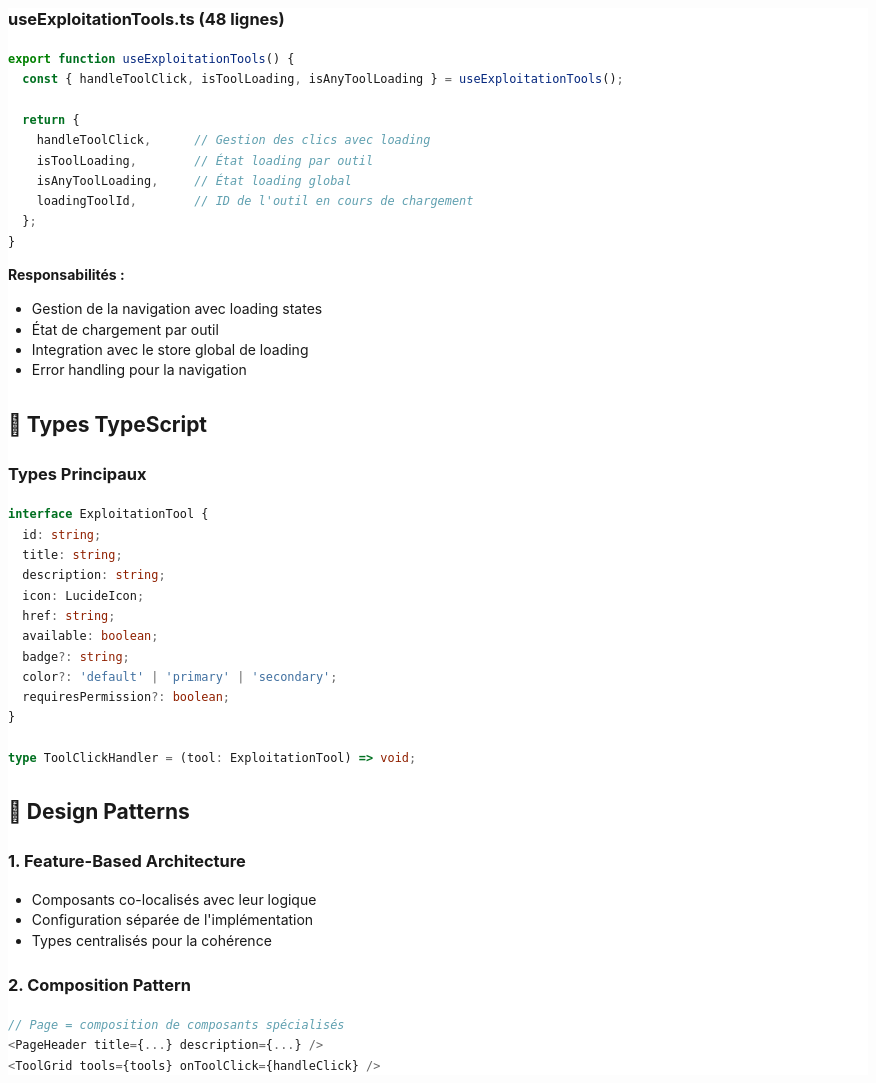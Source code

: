 ### **useExploitationTools.ts** (48 lignes)
```typescript
export function useExploitationTools() {
  const { handleToolClick, isToolLoading, isAnyToolLoading } = useExploitationTools();
  
  return {
    handleToolClick,      // Gestion des clics avec loading
    isToolLoading,        // État loading par outil
    isAnyToolLoading,     // État loading global
    loadingToolId,        // ID de l'outil en cours de chargement
  };
}
```

**Responsabilités :**
- Gestion de la navigation avec loading states
- État de chargement par outil
- Integration avec le store global de loading
- Error handling pour la navigation

## 📝 **Types TypeScript**

### **Types Principaux**
```typescript
interface ExploitationTool {
  id: string;
  title: string;
  description: string;
  icon: LucideIcon;
  href: string;
  available: boolean;
  badge?: string;
  color?: 'default' | 'primary' | 'secondary';
  requiresPermission?: boolean;
}

type ToolClickHandler = (tool: ExploitationTool) => void;
```

## 🎨 **Design Patterns**

### **1. Feature-Based Architecture**
- Composants co-localisés avec leur logique
- Configuration séparée de l'implémentation
- Types centralisés pour la cohérence

### **2. Composition Pattern**
```typescript
// Page = composition de composants spécialisés
<PageHeader title={...} description={...} />
<ToolGrid tools={tools} onToolClick={handleClick} />
```
